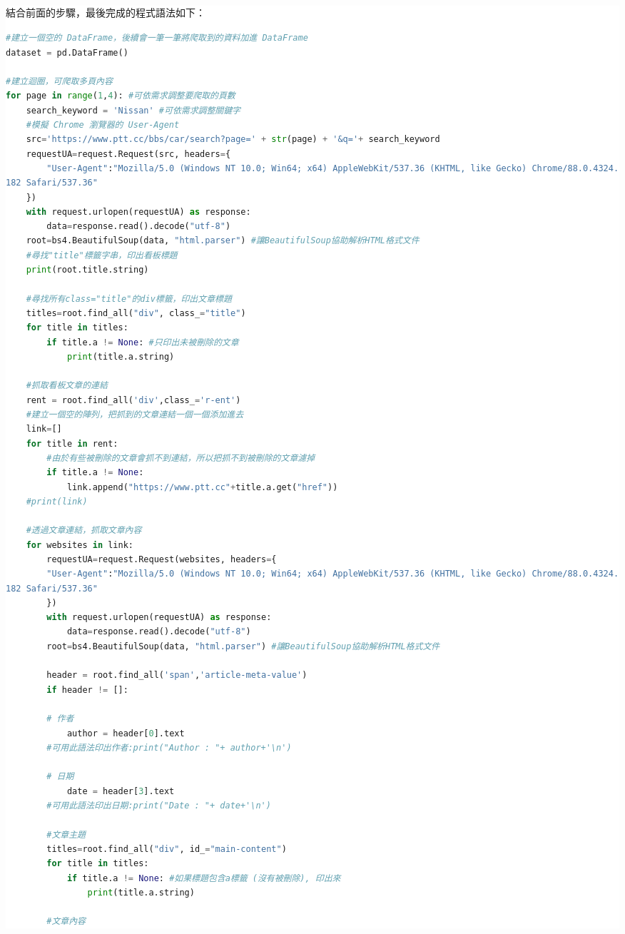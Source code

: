 結合前面的步驟，最後完成的程式語法如下：
```python
#建立一個空的 DataFrame，後續會一筆一筆將爬取到的資料加進 DataFrame 
dataset = pd.DataFrame()

#建立迴圈，可爬取多頁內容
for page in range(1,4): #可依需求調整要爬取的頁數
    search_keyword = 'Nissan' #可依需求調整關鍵字
    #模擬 Chrome 瀏覽器的 User-Agent
    src='https://www.ptt.cc/bbs/car/search?page=' + str(page) + '&q='+ search_keyword 
    requestUA=request.Request(src, headers={
        "User-Agent":"Mozilla/5.0 (Windows NT 10.0; Win64; x64) AppleWebKit/537.36 (KHTML, like Gecko) Chrome/88.0.4324.182 Safari/537.36"
    })
    with request.urlopen(requestUA) as response:
        data=response.read().decode("utf-8")
    root=bs4.BeautifulSoup(data, "html.parser") #讓BeautifulSoup協助解析HTML格式文件
    #尋找"title"標籤字串，印出看板標題
    print(root.title.string)

    #尋找所有class="title"的div標籤，印出文章標題
    titles=root.find_all("div", class_="title") 
    for title in titles:
        if title.a != None: #只印出未被刪除的文章
            print(title.a.string)

    #抓取看板文章的連結
    rent = root.find_all('div',class_='r-ent')
    #建立一個空的陣列，把抓到的文章連結一個一個添加進去
    link=[]
    for title in rent:
        #由於有些被刪除的文章會抓不到連結，所以把抓不到被刪除的文章濾掉
        if title.a != None:
            link.append("https://www.ptt.cc"+title.a.get("href"))
    #print(link)

    #透過文章連結，抓取文章內容
    for websites in link:
        requestUA=request.Request(websites, headers={
        "User-Agent":"Mozilla/5.0 (Windows NT 10.0; Win64; x64) AppleWebKit/537.36 (KHTML, like Gecko) Chrome/88.0.4324.182 Safari/537.36"
        })
        with request.urlopen(requestUA) as response:
            data=response.read().decode("utf-8")
        root=bs4.BeautifulSoup(data, "html.parser") #讓BeautifulSoup協助解析HTML格式文件

        header = root.find_all('span','article-meta-value')
        if header != []:

        # 作者
            author = header[0].text
        #可用此語法印出作者:print("Author : "+ author+'\n')

        # 日期
            date = header[3].text
        #可用此語法印出日期:print("Date : "+ date+'\n')

        #文章主題
        titles=root.find_all("div", id_="main-content") 
        for title in titles:
            if title.a != None: #如果標題包含a標籤 (沒有被刪除), 印出來
                print(title.a.string)

        #文章內容
```
